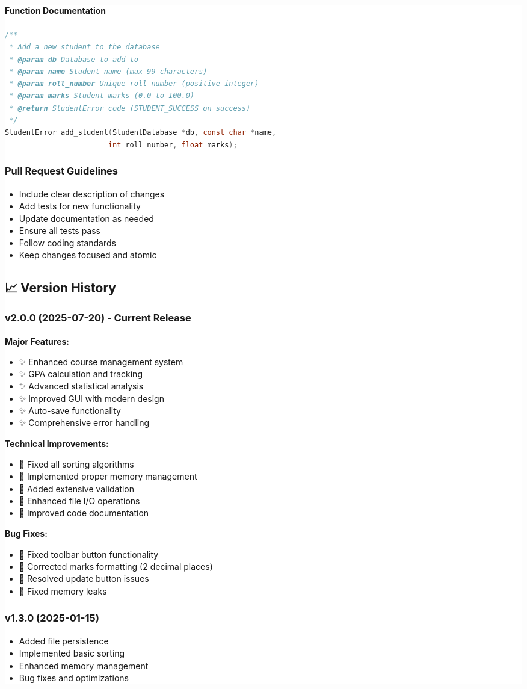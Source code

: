 #### Function Documentation
```c
/**
 * Add a new student to the database
 * @param db Database to add to
 * @param name Student name (max 99 characters)
 * @param roll_number Unique roll number (positive integer)
 * @param marks Student marks (0.0 to 100.0)
 * @return StudentError code (STUDENT_SUCCESS on success)
 */
StudentError add_student(StudentDatabase *db, const char *name, 
                        int roll_number, float marks);
```

### Pull Request Guidelines

- Include clear description of changes
- Add tests for new functionality
- Update documentation as needed
- Ensure all tests pass
- Follow coding standards
- Keep changes focused and atomic

## 📈 Version History

### v2.0.0 (2025-07-20) - Current Release
**Major Features:**
- ✨ Enhanced course management system
- ✨ GPA calculation and tracking
- ✨ Advanced statistical analysis
- ✨ Improved GUI with modern design
- ✨ Auto-save functionality
- ✨ Comprehensive error handling

**Technical Improvements:**
- 🔧 Fixed all sorting algorithms
- 🔧 Implemented proper memory management
- 🔧 Added extensive validation
- 🔧 Enhanced file I/O operations
- 🔧 Improved code documentation

**Bug Fixes:**
- 🐛 Fixed toolbar button functionality
- 🐛 Corrected marks formatting (2 decimal places)
- 🐛 Resolved update button issues
- 🐛 Fixed memory leaks

### v1.3.0 (2025-01-15)
- Added file persistence
- Implemented basic sorting
- Enhanced memory management
- Bug fixes and optimizations
